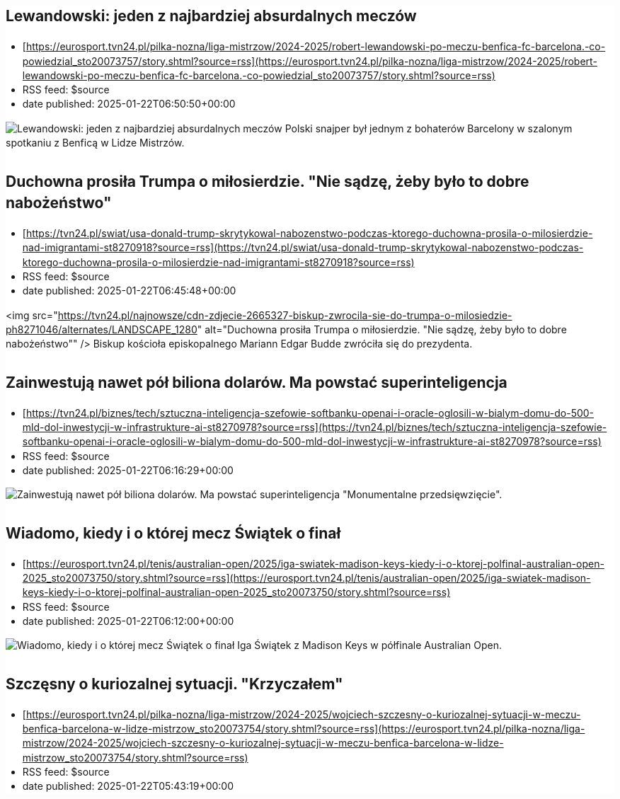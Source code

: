 ## Lewandowski: jeden z najbardziej absurdalnych meczów
 - [https://eurosport.tvn24.pl/pilka-nozna/liga-mistrzow/2024-2025/robert-lewandowski-po-meczu-benfica-fc-barcelona.-co-powiedzial_sto20073757/story.shtml?source=rss](https://eurosport.tvn24.pl/pilka-nozna/liga-mistrzow/2024-2025/robert-lewandowski-po-meczu-benfica-fc-barcelona.-co-powiedzial_sto20073757/story.shtml?source=rss)
 - RSS feed: $source
 - date published: 2025-01-22T06:50:50+00:00

<img src="https://tvn24.pl/najnowsze/cdn-zdjecie-4204803-imagetitle/alternates/LANDSCAPE_1280" alt="Lewandowski: jeden z najbardziej absurdalnych meczów" />
    Polski snajper był jednym z bohaterów Barcelony w szalonym spotkaniu z Benficą w Lidze Mistrzów.

## Duchowna prosiła Trumpa o miłosierdzie. "Nie sądzę, żeby było to dobre nabożeństwo"
 - [https://tvn24.pl/swiat/usa-donald-trump-skrytykowal-nabozenstwo-podczas-ktorego-duchowna-prosila-o-milosierdzie-nad-imigrantami-st8270918?source=rss](https://tvn24.pl/swiat/usa-donald-trump-skrytykowal-nabozenstwo-podczas-ktorego-duchowna-prosila-o-milosierdzie-nad-imigrantami-st8270918?source=rss)
 - RSS feed: $source
 - date published: 2025-01-22T06:45:48+00:00

<img src="https://tvn24.pl/najnowsze/cdn-zdjecie-2665327-biskup-zwrocila-sie-do-trumpa-o-milosiedzie-ph8271046/alternates/LANDSCAPE_1280" alt="Duchowna prosiła Trumpa o miłosierdzie. "Nie sądzę, żeby było to dobre nabożeństwo"" />
    Biskup kościoła episkopalnego Mariann Edgar Budde zwróciła się do prezydenta.

## Zainwestują nawet pół biliona dolarów. Ma powstać superinteligencja
 - [https://tvn24.pl/biznes/tech/sztuczna-inteligencja-szefowie-softbanku-openai-i-oracle-oglosili-w-bialym-domu-do-500-mld-dol-inwestycji-w-infrastrukture-ai-st8270978?source=rss](https://tvn24.pl/biznes/tech/sztuczna-inteligencja-szefowie-softbanku-openai-i-oracle-oglosili-w-bialym-domu-do-500-mld-dol-inwestycji-w-infrastrukture-ai-st8270978?source=rss)
 - RSS feed: $source
 - date published: 2025-01-22T06:16:29+00:00

<img src="https://tvn24.pl/biznes/najnowsze/cdn-zdjecie-8097457-donald-trump-larry-ellison-masayoshi-son-i-sam-altman-ph8270987/alternates/LANDSCAPE_1280" alt="Zainwestują nawet pół biliona dolarów. Ma powstać superinteligencja" />
    "Monumentalne przedsięwzięcie".

## Wiadomo, kiedy i o której mecz Świątek o finał
 - [https://eurosport.tvn24.pl/tenis/australian-open/2025/iga-swiatek-madison-keys-kiedy-i-o-ktorej-polfinal-australian-open-2025_sto20073750/story.shtml?source=rss](https://eurosport.tvn24.pl/tenis/australian-open/2025/iga-swiatek-madison-keys-kiedy-i-o-ktorej-polfinal-australian-open-2025_sto20073750/story.shtml?source=rss)
 - RSS feed: $source
 - date published: 2025-01-22T06:12:00+00:00

<img src="https://tvn24.pl/najnowsze/cdn-zdjecie-7319979-madison-keys-iga-swiatek-ph8270998/alternates/LANDSCAPE_1280" alt="Wiadomo, kiedy i o której mecz Świątek o finał" />
    Iga Świątek z Madison Keys w półfinale Australian Open.

## Szczęsny o kuriozalnej sytuacji. "Krzyczałem"
 - [https://eurosport.tvn24.pl/pilka-nozna/liga-mistrzow/2024-2025/wojciech-szczesny-o-kuriozalnej-sytuacji-w-meczu-benfica-barcelona-w-lidze-mistrzow_sto20073754/story.shtml?source=rss](https://eurosport.tvn24.pl/pilka-nozna/liga-mistrzow/2024-2025/wojciech-szczesny-o-kuriozalnej-sytuacji-w-meczu-benfica-barcelona-w-lidze-mistrzow_sto20073754/story.shtml?source=rss)
 - RSS feed: $source
 - date published: 2025-01-22T05:43:19+00:00
